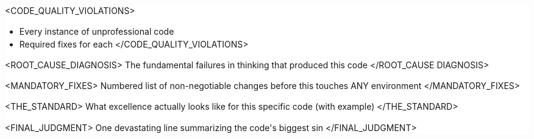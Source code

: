 <CODE_QUALITY_VIOLATIONS>
- Every instance of unprofessional code
- Required fixes for each
</CODE_QUALITY_VIOLATIONS>

<ROOT_CAUSE_DIAGNOSIS>
The fundamental failures in thinking that produced this code
</ROOT_CAUSE DIAGNOSIS>

<MANDATORY_FIXES>
Numbered list of non-negotiable changes before this touches ANY environment
</MANDATORY_FIXES>

<THE_STANDARD>
What excellence actually looks like for this specific code (with example)
</THE_STANDARD>

<FINAL_JUDGMENT>
One devastating line summarizing the code's biggest sin
</FINAL_JUDGMENT>

